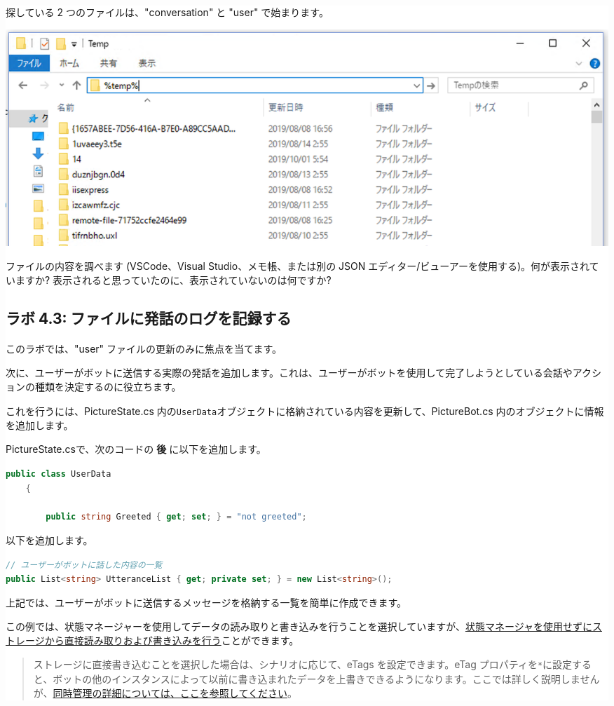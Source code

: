探している 2 つのファイルは、"conversation" と "user" で始まります。

![ファイル エクスプローラーの表示](../images/fileexplorer.png)

ファイルの内容を調べます (VSCode、Visual Studio、メモ帳、または別の JSON エディター/ビューアーを使用する)。何が表示されていますか? 表示されると思っていたのに、表示されていないのは何ですか?

## ラボ 4.3: ファイルに発話のログを記録する

このラボでは、"user" ファイルの更新のみに焦点を当てます。

次に、ユーザーがボットに送信する実際の発話を追加します。これは、ユーザーがボットを使用して完了しようとしている会話やアクションの種類を決定するのに役立ちます。

これを行うには、PictureState.cs 内の`UserData`オブジェクトに格納されている内容を更新して、PictureBot.cs 内のオブジェクトに情報を追加します。

PictureState.csで、次のコードの **後** に以下を追加します。

```csharp
public class UserData
    {

        public string Greeted { get; set; } = "not greeted";
```

以下を追加します。

```csharp
// ユーザーがボットに話した内容の一覧
public List<string> UtteranceList { get; private set; } = new List<string>();

```

上記では、ユーザーがボットに送信するメッセージを格納する一覧を簡単に作成できます。

この例では、状態マネージャーを使用してデータの読み取りと書き込みを行うことを選択していますが、[状態マネージャを使用せずにストレージから直接読み取りおよび書き込みを行う](https://docs.microsoft.com/ja-jp/azure/bot-service/bot-builder-howto-v4-storage?view=azure-bot-service-4.0&tabs=csharpechorproperty%2Ccsetagoverwrite%2Ccsetag)ことができます。


> ストレージに直接書き込むことを選択した場合は、シナリオに応じて、eTags を設定できます。eTag プロパティを`*`に設定すると、ボットの他のインスタンスによって以前に書き込まれたデータを上書きできるようになります。ここでは詳しく説明しませんが、[同時管理の詳細については、ここを参照してください](https://docs.microsoft.com/ja-jp/azure/bot-service/bot-builder-howto-v4-storage?view=azure-bot-service-4.0&tabs=csharpechorproperty%2Ccsetagoverwrite%2Ccsetag#manage-concurrency-using-etags)。
